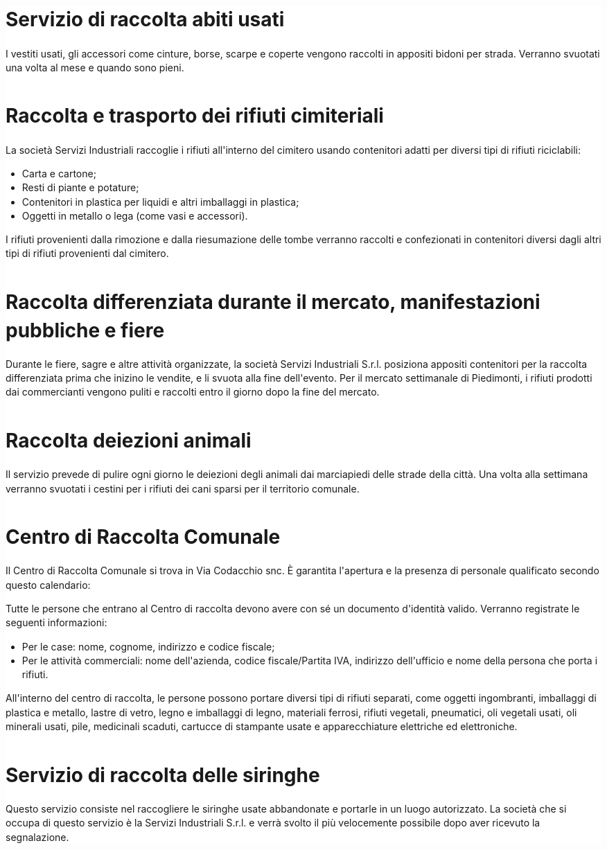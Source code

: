 # Servizio di raccolta abiti usati
I vestiti usati, gli accessori come cinture, borse, scarpe e coperte vengono raccolti in appositi bidoni per strada. Verranno svuotati una volta al mese e quando sono pieni.

# Raccolta e trasporto dei rifiuti cimiteriali
La società Servizi Industriali raccoglie i rifiuti all'interno del cimitero usando contenitori adatti per diversi tipi di rifiuti riciclabili:
- Carta e cartone;
- Resti di piante e potature;
- Contenitori in plastica per liquidi e altri imballaggi in plastica;
- Oggetti in metallo o lega (come vasi e accessori).

I rifiuti provenienti dalla rimozione e dalla riesumazione delle tombe verranno raccolti e confezionati in contenitori diversi dagli altri tipi di rifiuti provenienti dal cimitero.

# Raccolta differenziata durante il mercato, manifestazioni pubbliche e fiere
Durante le fiere, sagre e altre attività organizzate, la società Servizi Industriali S.r.l. posiziona appositi contenitori per la raccolta differenziata prima che inizino le vendite, e li svuota alla fine dell'evento. Per il mercato settimanale di Piedimonti, i rifiuti prodotti dai commercianti vengono puliti e raccolti entro il giorno dopo la fine del mercato.

# Raccolta deiezioni animali
Il servizio prevede di pulire ogni giorno le deiezioni degli animali dai marciapiedi delle strade della città. Una volta alla settimana verranno svuotati i cestini per i rifiuti dei cani sparsi per il territorio comunale.

# Centro di Raccolta Comunale
Il Centro di Raccolta Comunale si trova in Via Codacchio snc. È garantita l'apertura e la presenza di personale qualificato secondo questo calendario:

Tutte le persone che entrano al Centro di raccolta devono avere con sé un documento d'identità valido. Verranno registrate le seguenti informazioni:
- Per le case: nome, cognome, indirizzo e codice fiscale;
- Per le attività commerciali: nome dell'azienda, codice fiscale/Partita IVA, indirizzo dell'ufficio e nome della persona che porta i rifiuti.

All'interno del centro di raccolta, le persone possono portare diversi tipi di rifiuti separati, come oggetti ingombranti, imballaggi di plastica e metallo, lastre di vetro, legno e imballaggi di legno, materiali ferrosi, rifiuti vegetali, pneumatici, oli vegetali usati, oli minerali usati, pile, medicinali scaduti, cartucce di stampante usate e apparecchiature elettriche ed elettroniche.

# Servizio di raccolta delle siringhe
Questo servizio consiste nel raccogliere le siringhe usate abbandonate e portarle in un luogo autorizzato. La società che si occupa di questo servizio è la Servizi Industriali S.r.l. e verrà svolto il più velocemente possibile dopo aver ricevuto la segnalazione.
